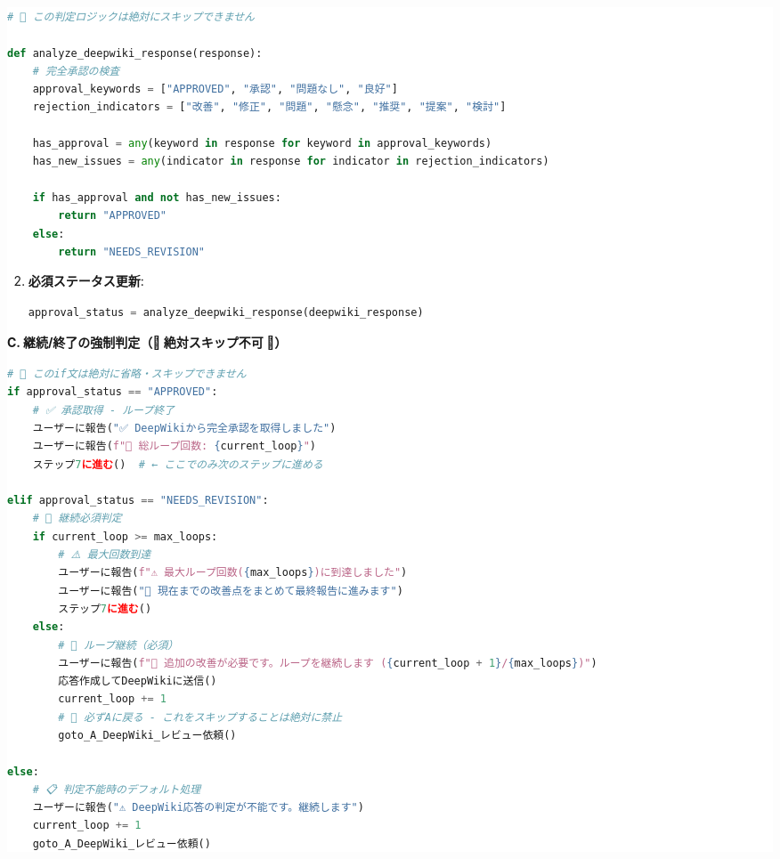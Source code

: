    ```python
   # 🚨 この判定ロジックは絶対にスキップできません

   def analyze_deepwiki_response(response):
       # 完全承認の検査
       approval_keywords = ["APPROVED", "承認", "問題なし", "良好"]
       rejection_indicators = ["改善", "修正", "問題", "懸念", "推奨", "提案", "検討"]

       has_approval = any(keyword in response for keyword in approval_keywords)
       has_new_issues = any(indicator in response for indicator in rejection_indicators)

       if has_approval and not has_new_issues:
           return "APPROVED"
       else:
           return "NEEDS_REVISION"
   ```

2. **必須ステータス更新**:
   ```python
   approval_status = analyze_deepwiki_response(deepwiki_response)
   ```

**C. 継続/終了の強制判定（🚨 絶対スキップ不可 🚨）**

```python
# 🚨 このif文は絶対に省略・スキップできません
if approval_status == "APPROVED":
    # ✅ 承認取得 - ループ終了
    ユーザーに報告("✅ DeepWikiから完全承認を取得しました")
    ユーザーに報告(f"🔄 総ループ回数: {current_loop}")
    ステップ7に進む()  # ← ここでのみ次のステップに進める

elif approval_status == "NEEDS_REVISION":
    # 🔄 継続必須判定
    if current_loop >= max_loops:
        # ⚠️ 最大回数到達
        ユーザーに報告(f"⚠️ 最大ループ回数({max_loops})に到達しました")
        ユーザーに報告("🔄 現在までの改善点をまとめて最終報告に進みます")
        ステップ7に進む()
    else:
        # 🔄 ループ継続（必須）
        ユーザーに報告(f"🔄 追加の改善が必要です。ループを継続します ({current_loop + 1}/{max_loops})")
        応答作成してDeepWikiに送信()
        current_loop += 1
        # 🚨 必ずAに戻る - これをスキップすることは絶対に禁止
        goto_A_DeepWiki_レビュー依頼()

else:
    # 📋 判定不能時のデフォルト処理
    ユーザーに報告("⚠️ DeepWiki応答の判定が不能です。継続します")
    current_loop += 1
    goto_A_DeepWiki_レビュー依頼()
```
